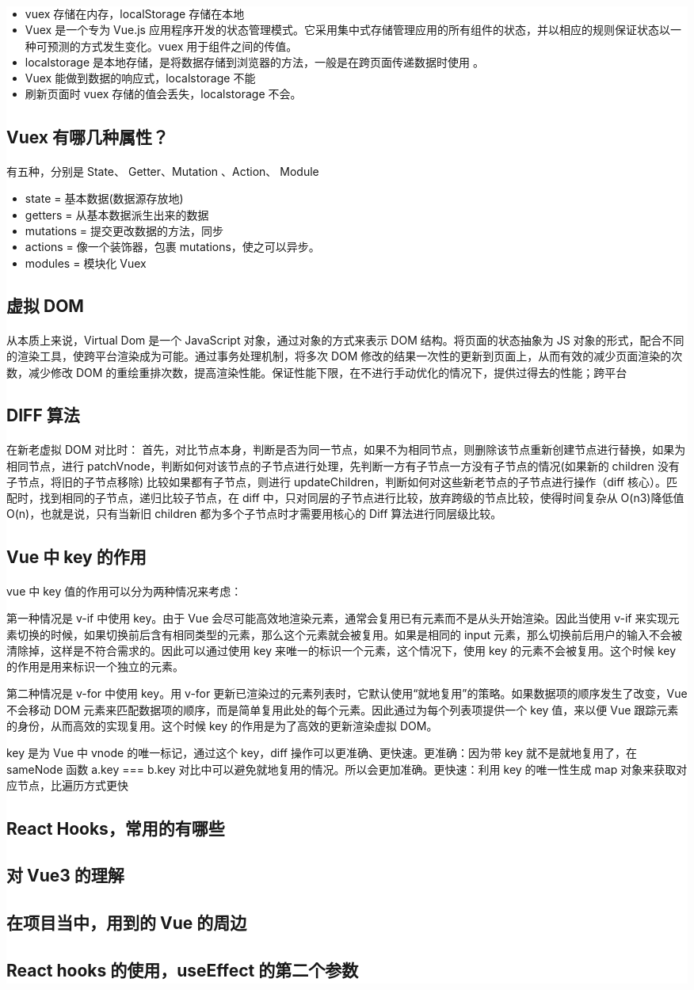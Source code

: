 - vuex 存储在内存，localStorage 存储在本地
- Vuex 是一个专为 Vue.js 应用程序开发的状态管理模式。它采用集中式存储管理应用的所有组件的状态，并以相应的规则保证状态以一种可预测的方式发生变化。vuex 用于组件之间的传值。
- localstorage 是本地存储，是将数据存储到浏览器的方法，一般是在跨页面传递数据时使用 。
- Vuex 能做到数据的响应式，localstorage 不能
- 刷新页面时 vuex 存储的值会丢失，localstorage 不会。

## Vuex 有哪几种属性？

有五种，分别是 State、 Getter、Mutation 、Action、 Module

- state = 基本数据(数据源存放地)
- getters = 从基本数据派生出来的数据
- mutations = 提交更改数据的方法，同步
- actions = 像一个装饰器，包裹 mutations，使之可以异步。
- modules = 模块化 Vuex

## 虚拟 DOM

从本质上来说，Virtual Dom 是一个 JavaScript 对象，通过对象的方式来表示 DOM 结构。将页面的状态抽象为 JS 对象的形式，配合不同的渲染工具，使跨平台渲染成为可能。通过事务处理机制，将多次 DOM 修改的结果一次性的更新到页面上，从而有效的减少页面渲染的次数，减少修改 DOM 的重绘重排次数，提高渲染性能。保证性能下限，在不进行手动优化的情况下，提供过得去的性能；跨平台

## DIFF 算法

在新老虚拟 DOM 对比时：
首先，对比节点本身，判断是否为同一节点，如果不为相同节点，则删除该节点重新创建节点进行替换，如果为相同节点，进行 patchVnode，判断如何对该节点的子节点进行处理，先判断一方有子节点一方没有子节点的情况(如果新的 children 没有子节点，将旧的子节点移除)
比较如果都有子节点，则进行 updateChildren，判断如何对这些新老节点的子节点进行操作（diff 核心）。匹配时，找到相同的子节点，递归比较子节点，在 diff 中，只对同层的子节点进行比较，放弃跨级的节点比较，使得时间复杂从 O(n3)降低值 O(n)，也就是说，只有当新旧 children
都为多个子节点时才需要用核心的 Diff 算法进行同层级比较。

## Vue 中 key 的作用

vue 中 key 值的作用可以分为两种情况来考虑：

第一种情况是 v-if 中使用 key。由于 Vue 会尽可能高效地渲染元素，通常会复用已有元素而不是从头开始渲染。因此当使用 v-if 来实现元素切换的时候，如果切换前后含有相同类型的元素，那么这个元素就会被复用。如果是相同的 input 元素，那么切换前后用户的输入不会被清除掉，这样是不符合需求的。因此可以通过使用 key 来唯一的标识一个元素，这个情况下，使用 key 的元素不会被复用。这个时候 key 的作用是用来标识一个独立的元素。

第二种情况是 v-for 中使用 key。用 v-for 更新已渲染过的元素列表时，它默认使用“就地复用”的策略。如果数据项的顺序发生了改变，Vue 不会移动 DOM 元素来匹配数据项的顺序，而是简单复用此处的每个元素。因此通过为每个列表项提供一个 key 值，来以便 Vue 跟踪元素的身份，从而高效的实现复用。这个时候 key 的作用是为了高效的更新渲染虚拟 DOM。

key 是为 Vue 中 vnode 的唯一标记，通过这个 key，diff 操作可以更准确、更快速。更准确：因为带 key 就不是就地复用了，在 sameNode 函数 a.key === b.key 对比中可以避免就地复用的情况。所以会更加准确。更快速：利用 key 的唯一性生成 map 对象来获取对应节点，比遍历方式更快

## React Hooks，常用的有哪些

## 对 Vue3 的理解

## 在项目当中，用到的 Vue 的周边

## React hooks 的使用，useEffect 的第二个参数

